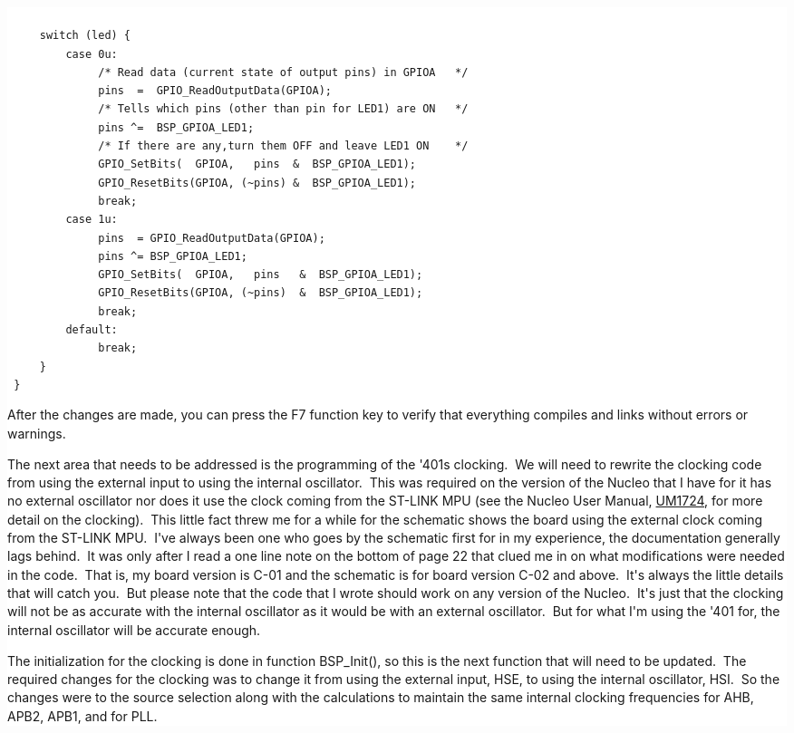 ```
 
     switch (led) {
         case 0u:
              /* Read data (current state of output pins) in GPIOA   */
              pins  =  GPIO_ReadOutputData(GPIOA);
              /* Tells which pins (other than pin for LED1) are ON   */
              pins ^=  BSP_GPIOA_LED1;
              /* If there are any,turn them OFF and leave LED1 ON    */
              GPIO_SetBits(  GPIOA,   pins  &  BSP_GPIOA_LED1);
              GPIO_ResetBits(GPIOA, (~pins) &  BSP_GPIOA_LED1);
              break;
         case 1u:
              pins  = GPIO_ReadOutputData(GPIOA);
              pins ^= BSP_GPIOA_LED1;
              GPIO_SetBits(  GPIOA,   pins   &  BSP_GPIOA_LED1);
              GPIO_ResetBits(GPIOA, (~pins)  &  BSP_GPIOA_LED1);
              break;
         default:
              break;
     }
 } 
```
After the changes are made, you can press the F7 function key to verify
that everything compiles and links without errors or warnings.

The next area that needs to be addressed is the programming of the '401s
clocking.  We will need to rewrite the clocking code from using the
external input to using the internal oscillator.  This was required on
the version of the Nucleo that I have for it has no external oscillator
nor does it use the clock coming from the ST-LINK MPU (see the Nucleo
User Manual,
[UM1724](http://www.st.com/stonline/stappl/resourceSelector/app?page=fullResourceSelector&doctype=user_manual&LineID=1847),
for more detail on the clocking).  This little fact threw me for a while
for the schematic shows the board using the external clock coming from
the ST-LINK MPU.  I've always been one who goes by the schematic first
for in my experience, the documentation generally lags behind.  It was
only after I read a one line note on the bottom of page 22 that clued me
in on what modifications were needed in the code.  That is, my board
version is C-01 and the schematic is for board version C-02 and above. 
It's always the little details that will catch you.  But please note
that the code that I wrote should work on any version of the Nucleo. 
It's just that the clocking will not be as accurate with the internal
oscillator as it would be with an external oscillator.  But for what I'm
using the '401 for, the internal oscillator will be accurate enough.

The initialization for the clocking is done in function BSP_Init(), so
this is the next function that will need to be updated.  The required
changes for the clocking was to change it from using the external input,
HSE, to using the internal oscillator, HSI.  So the changes were to the
source selection along with the calculations to maintain the same
internal clocking frequencies for AHB, APB2, APB1, and for PLL.  
